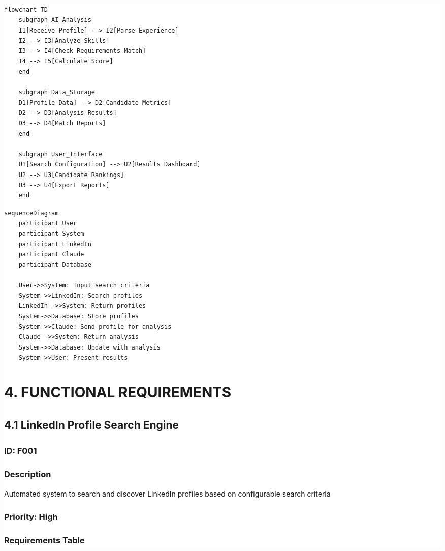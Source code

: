 ```mermaid
flowchart TD
    subgraph AI_Analysis
    I1[Receive Profile] --> I2[Parse Experience]
    I2 --> I3[Analyze Skills]
    I3 --> I4[Check Requirements Match]
    I4 --> I5[Calculate Score]
    end

    subgraph Data_Storage
    D1[Profile Data] --> D2[Candidate Metrics]
    D2 --> D3[Analysis Results]
    D3 --> D4[Match Reports]
    end

    subgraph User_Interface
    U1[Search Configuration] --> U2[Results Dashboard]
    U2 --> U3[Candidate Rankings]
    U3 --> U4[Export Reports]
    end
```

```mermaid
sequenceDiagram
    participant User
    participant System
    participant LinkedIn
    participant Claude
    participant Database

    User->>System: Input search criteria
    System->>LinkedIn: Search profiles
    LinkedIn-->>System: Return profiles
    System->>Database: Store profiles
    System->>Claude: Send profile for analysis
    Claude-->>System: Return analysis
    System->>Database: Update with analysis
    System->>User: Present results
```

# 4. FUNCTIONAL REQUIREMENTS

## 4.1 LinkedIn Profile Search Engine

### ID: F001
### Description
Automated system to search and discover LinkedIn profiles based on configurable search criteria
### Priority: High
### Requirements Table
